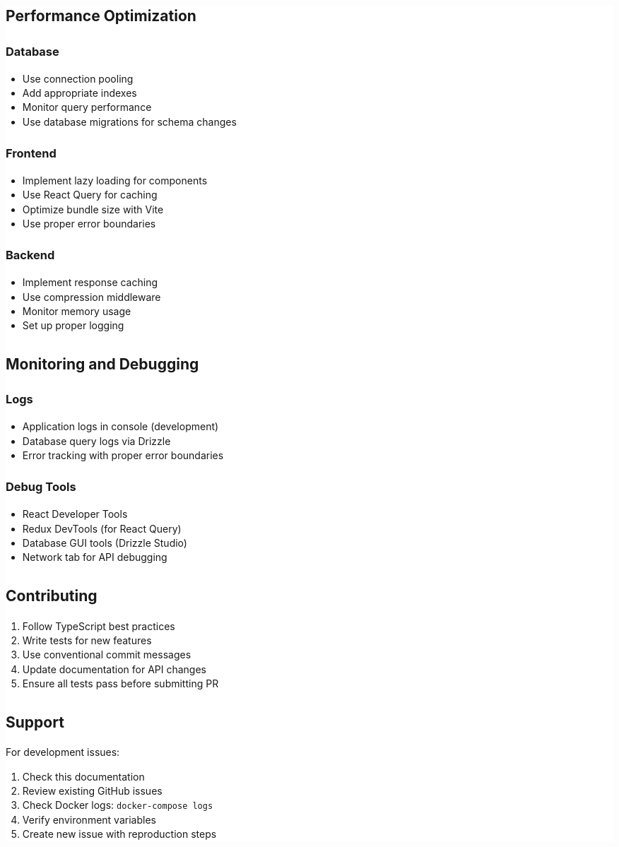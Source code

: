 ## Performance Optimization

### Database
- Use connection pooling
- Add appropriate indexes
- Monitor query performance
- Use database migrations for schema changes

### Frontend
- Implement lazy loading for components
- Use React Query for caching
- Optimize bundle size with Vite
- Use proper error boundaries

### Backend
- Implement response caching
- Use compression middleware
- Monitor memory usage
- Set up proper logging

## Monitoring and Debugging

### Logs
- Application logs in console (development)
- Database query logs via Drizzle
- Error tracking with proper error boundaries

### Debug Tools
- React Developer Tools
- Redux DevTools (for React Query)
- Database GUI tools (Drizzle Studio)
- Network tab for API debugging

## Contributing

1. Follow TypeScript best practices
2. Write tests for new features
3. Use conventional commit messages
4. Update documentation for API changes
5. Ensure all tests pass before submitting PR

## Support

For development issues:
1. Check this documentation
2. Review existing GitHub issues
3. Check Docker logs: `docker-compose logs`
4. Verify environment variables
5. Create new issue with reproduction steps